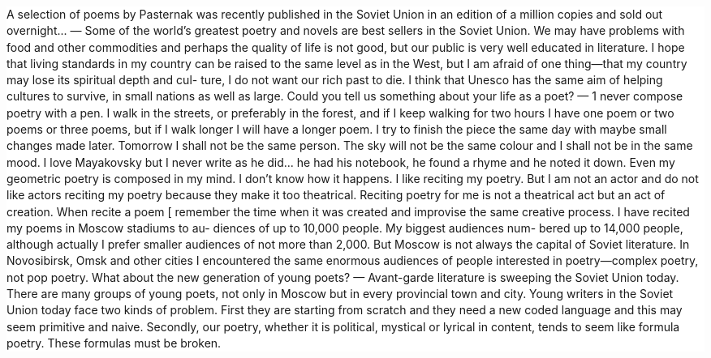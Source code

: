A selection of poems by Pasternak was recently published 
in the Soviet Union in an edition of a million copies and 
sold out overnight... 
— Some of the world’s greatest poetry and novels are 
best sellers in the Soviet Union. We may have problems 
with food and other commodities and perhaps the quality 
of life is not good, but our public is very well educated 
in literature. 
I hope that living standards in my country can be raised 
to the same level as in the West, but I am afraid of one 
thing—that my country may lose its spiritual depth and cul- 
ture, I do not want our rich past to die. I think that Unesco 
has the same aim of helping cultures to survive, in small 
nations as well as large. 
Could you tell us something about your life as a poet? 
— 1 never compose poetry with a pen. I walk in the 
streets, or preferably in the forest, and if I keep walking 
for two hours I have one poem or two poems or three 
poems, but if I walk longer I will have a longer poem. 
I try to finish the piece the same day with maybe small 
changes made later. Tomorrow I shall not be the same 
person. The sky will not be the same colour and I shall 
not be in the same mood. I love Mayakovsky but I never 
write as he did... he had his notebook, he found a rhyme 
and he noted it down. Even my geometric poetry is 
composed in my mind. I don’t know how it happens. 
I like reciting my poetry. But I am not an actor and 
do not like actors reciting my poetry because they make 
it too theatrical. Reciting poetry for me is not a theatrical 
act but an act of creation. When recite a poem [ remember 
the time when it was created and improvise the same creative 
process. 
I have recited my poems in Moscow stadiums to au- 
diences of up to 10,000 people. My biggest audiences num- 
bered up to 14,000 people, although actually I prefer smaller 
audiences of not more than 2,000. But Moscow is not 
always the capital of Soviet literature. In Novosibirsk, Omsk 
and other cities I encountered the same enormous audiences 
of people interested in poetry—complex poetry, not pop 
poetry. 
What about the new generation of young poets? 
— Avant-garde literature is sweeping the Soviet Union 
today. There are many groups of young poets, not only in 
Moscow but in every provincial town and city. 
Young writers in the Soviet Union today face two kinds 
of problem. First they are starting from scratch and they 
need a new coded language and this may seem primitive and 
naive. Secondly, our poetry, whether it is political, mystical 
or lyrical in content, tends to seem like formula poetry. 
These formulas must be broken. 
 